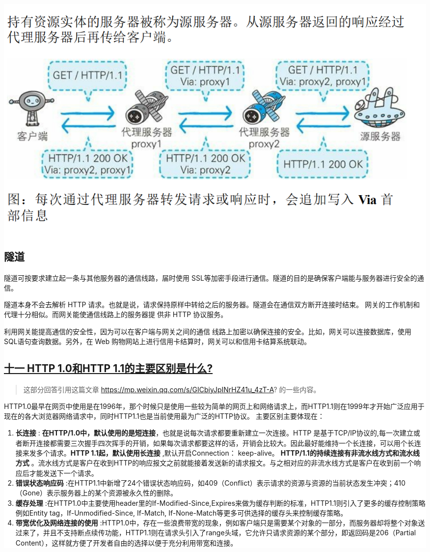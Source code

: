 ![image-20200804223550098](6.%E8%AE%A1%E7%AE%97%E6%9C%BA%E7%BD%91%E7%BB%9C%E5%AD%A6%E4%B9%A0%E7%AC%94%E8%AE%B0.assets/image-20200804223550098.png)

## 隧道 

隧道可按要求建立起一条与其他服务器的通信线路，届时使用 SSL等加密手段进行通信。隧道的目的是确保客户端能与服务器进行安全的通信。 

隧道本身不会去解析 HTTP 请求。也就是说，请求保持原样中转给之后的服务器。隧道会在通信双方断开连接时结束。 网关的工作机制和代理十分相似。而网关能使通信线路上的服务器提 供非 HTTP 协议服务。

  利用网关能提高通信的安全性，因为可以在客户端与网关之间的通信 线路上加密以确保连接的安全。比如，网关可以连接数据库，使用 SQL语句查询数据。另外，在 Web 购物网站上进行信用卡结算时，网关可以和信用卡结算系统联动。 





## [十一 HTTP 1.0和HTTP 1.1的主要区别是什么?](https://snailclimb.gitee.io/javaguide/#/docs/network/计算机网络?id=十一-http-10和http-11的主要区别是什么)

> 这部分回答引用这篇文章 https://mp.weixin.qq.com/s/GICbiyJpINrHZ41u_4zT-A? 的一些内容。

HTTP1.0最早在网页中使用是在1996年，那个时候只是使用一些较为简单的网页上和网络请求上，而HTTP1.1则在1999年才开始广泛应用于现在的各大浏览器网络请求中，同时HTTP1.1也是当前使用最为广泛的HTTP协议。 主要区别主要体现在：

1. **长连接** : **在HTTP/1.0中，默认使用的是短连接**，也就是说每次请求都要重新建立一次连接。HTTP 是基于TCP/IP协议的,每一次建立或者断开连接都需要三次握手四次挥手的开销，如果每次请求都要这样的话，开销会比较大。因此最好能维持一个长连接，可以用个长连接来发多个请求。**HTTP 1.1起，默认使用长连接** ,默认开启Connection： keep-alive。 **HTTP/1.1的持续连接有非流水线方式和流水线方式** 。流水线方式是客户在收到HTTP的响应报文之前就能接着发送新的请求报文。与之相对应的非流水线方式是客户在收到前一个响应后才能发送下一个请求。
2. **错误状态响应码** :在HTTP1.1中新增了24个错误状态响应码，如409（Conflict）表示请求的资源与资源的当前状态发生冲突；410（Gone）表示服务器上的某个资源被永久性的删除。
3. **缓存处理** :在HTTP1.0中主要使用header里的If-Modified-Since,Expires来做为缓存判断的标准，HTTP1.1则引入了更多的缓存控制策略例如Entity tag，If-Unmodified-Since, If-Match, If-None-Match等更多可供选择的缓存头来控制缓存策略。
4. **带宽优化及网络连接的使用** :HTTP1.0中，存在一些浪费带宽的现象，例如客户端只是需要某个对象的一部分，而服务器却将整个对象送过来了，并且不支持断点续传功能，HTTP1.1则在请求头引入了range头域，它允许只请求资源的某个部分，即返回码是206（Partial Content），这样就方便了开发者自由的选择以便于充分利用带宽和连接。
